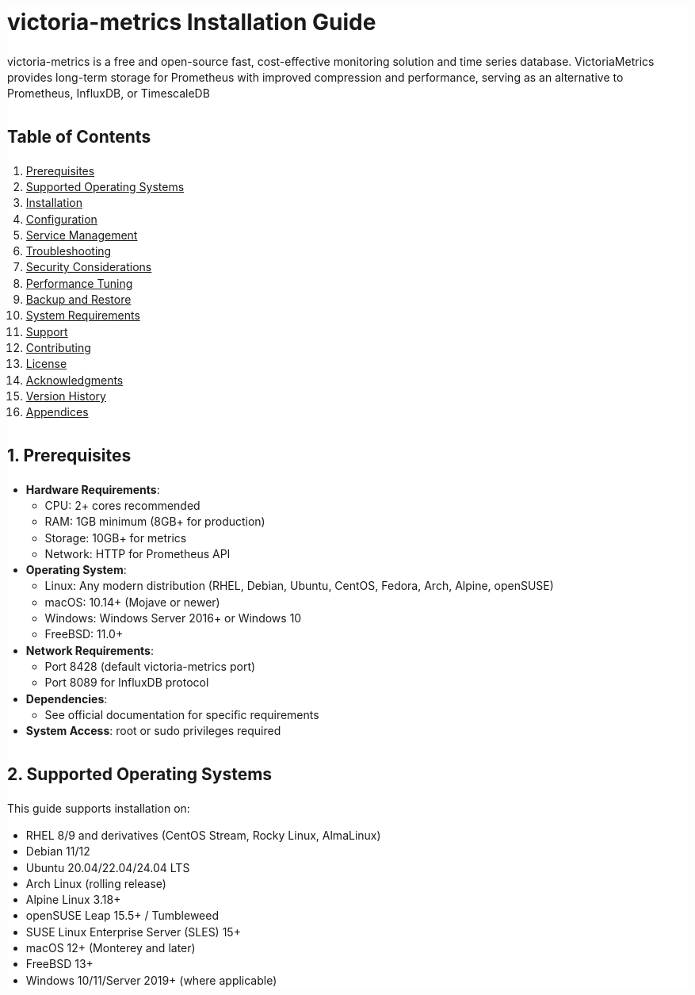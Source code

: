 # victoria-metrics Installation Guide

victoria-metrics is a free and open-source fast, cost-effective monitoring solution and time series database. VictoriaMetrics provides long-term storage for Prometheus with improved compression and performance, serving as an alternative to Prometheus, InfluxDB, or TimescaleDB

## Table of Contents
1. [Prerequisites](#prerequisites)
2. [Supported Operating Systems](#supported-operating-systems)
3. [Installation](#installation)
4. [Configuration](#configuration)
5. [Service Management](#service-management)
6. [Troubleshooting](#troubleshooting)
7. [Security Considerations](#security-considerations)
8. [Performance Tuning](#performance-tuning)
9. [Backup and Restore](#backup-and-restore)
10. [System Requirements](#system-requirements)
11. [Support](#support)
12. [Contributing](#contributing)
13. [License](#license)
14. [Acknowledgments](#acknowledgments)
15. [Version History](#version-history)
16. [Appendices](#appendices)

## 1. Prerequisites

- **Hardware Requirements**:
  - CPU: 2+ cores recommended
  - RAM: 1GB minimum (8GB+ for production)
  - Storage: 10GB+ for metrics
  - Network: HTTP for Prometheus API
- **Operating System**: 
  - Linux: Any modern distribution (RHEL, Debian, Ubuntu, CentOS, Fedora, Arch, Alpine, openSUSE)
  - macOS: 10.14+ (Mojave or newer)
  - Windows: Windows Server 2016+ or Windows 10
  - FreeBSD: 11.0+
- **Network Requirements**:
  - Port 8428 (default victoria-metrics port)
  - Port 8089 for InfluxDB protocol
- **Dependencies**:
  - See official documentation for specific requirements
- **System Access**: root or sudo privileges required


## 2. Supported Operating Systems

This guide supports installation on:
- RHEL 8/9 and derivatives (CentOS Stream, Rocky Linux, AlmaLinux)
- Debian 11/12
- Ubuntu 20.04/22.04/24.04 LTS
- Arch Linux (rolling release)
- Alpine Linux 3.18+
- openSUSE Leap 15.5+ / Tumbleweed
- SUSE Linux Enterprise Server (SLES) 15+
- macOS 12+ (Monterey and later) 
- FreeBSD 13+
- Windows 10/11/Server 2019+ (where applicable)
